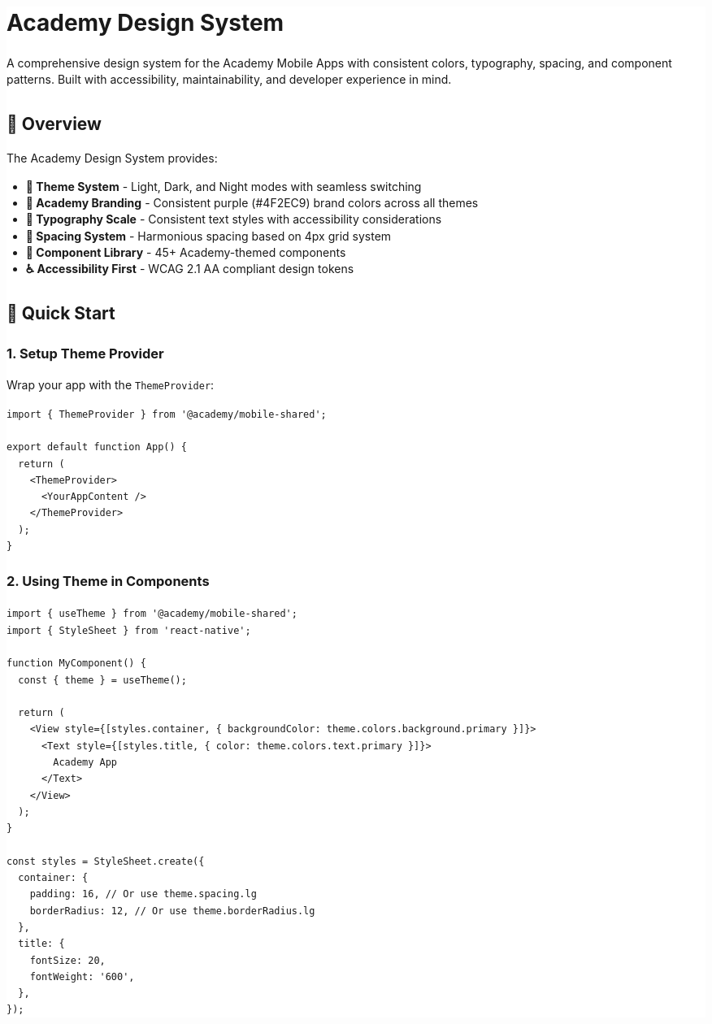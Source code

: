 # Academy Design System

A comprehensive design system for the Academy Mobile Apps with consistent colors, typography, spacing, and component patterns. Built with accessibility, maintainability, and developer experience in mind.

## 🎨 Overview

The Academy Design System provides:

- **🌈 Theme System** - Light, Dark, and Night modes with seamless switching
- **🎯 Academy Branding** - Consistent purple (#4F2EC9) brand colors across all themes
- **📝 Typography Scale** - Consistent text styles with accessibility considerations
- **📏 Spacing System** - Harmonious spacing based on 4px grid system
- **🧩 Component Library** - 45+ Academy-themed components
- **♿ Accessibility First** - WCAG 2.1 AA compliant design tokens

## 🚀 Quick Start

### 1. Setup Theme Provider

Wrap your app with the `ThemeProvider`:

```tsx
import { ThemeProvider } from '@academy/mobile-shared';

export default function App() {
  return (
    <ThemeProvider>
      <YourAppContent />
    </ThemeProvider>
  );
}
```

### 2. Using Theme in Components

```tsx
import { useTheme } from '@academy/mobile-shared';
import { StyleSheet } from 'react-native';

function MyComponent() {
  const { theme } = useTheme();

  return (
    <View style={[styles.container, { backgroundColor: theme.colors.background.primary }]}>
      <Text style={[styles.title, { color: theme.colors.text.primary }]}>
        Academy App
      </Text>
    </View>
  );
}

const styles = StyleSheet.create({
  container: {
    padding: 16, // Or use theme.spacing.lg
    borderRadius: 12, // Or use theme.borderRadius.lg
  },
  title: {
    fontSize: 20,
    fontWeight: '600',
  },
});
```